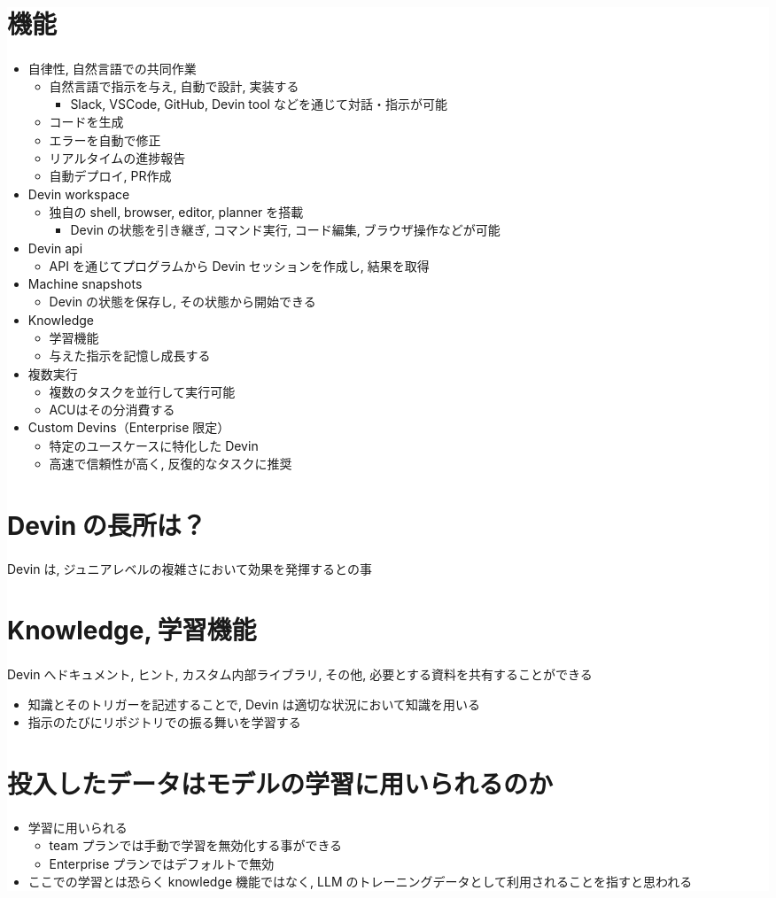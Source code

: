 



機能
==

* 自律性, 自然言語での共同作業
  + 自然言語で指示を与え, 自動で設計, 実装する
    - Slack, VSCode, GitHub, Devin tool などを通じて対話・指示が可能
  + コードを生成
  + エラーを自動で修正
  + リアルタイムの進捗報告
  + 自動デプロイ, PR作成
* Devin workspace
  + 独自の shell, browser, editor, planner を搭載
    - Devin の状態を引き継ぎ, コマンド実行, コード編集, ブラウザ操作などが可能
* Devin api
  + API を通じてプログラムから Devin セッションを作成し, 結果を取得
* Machine snapshots
  + Devin の状態を保存し, その状態から開始できる
* Knowledge
  + 学習機能
  + 与えた指示を記憶し成長する
* 複数実行
  + 複数のタスクを並行して実行可能
  + ACUはその分消費する
* Custom Devins（Enterprise 限定）
  + 特定のユースケースに特化した Devin
  + 高速で信頼性が高く, 反復的なタスクに推奨

Devin の長所は？
===========




Devin は, ジュニアレベルの複雑さにおいて効果を発揮するとの事

Knowledge, 学習機能
===============




Devin へドキュメント, ヒント, カスタム内部ライブラリ, その他, 必要とする資料を共有することができる

* 知識とそのトリガーを記述することで, Devin は適切な状況において知識を用いる
* 指示のたびにリポジトリでの振る舞いを学習する

投入したデータはモデルの学習に用いられるのか
======================




* 学習に用いられる
  + team プランでは手動で学習を無効化する事ができる
  + Enterprise プランではデフォルトで無効
* ここでの学習とは恐らく knowledge 機能ではなく, LLM のトレーニングデータとして利用されることを指すと思われる
